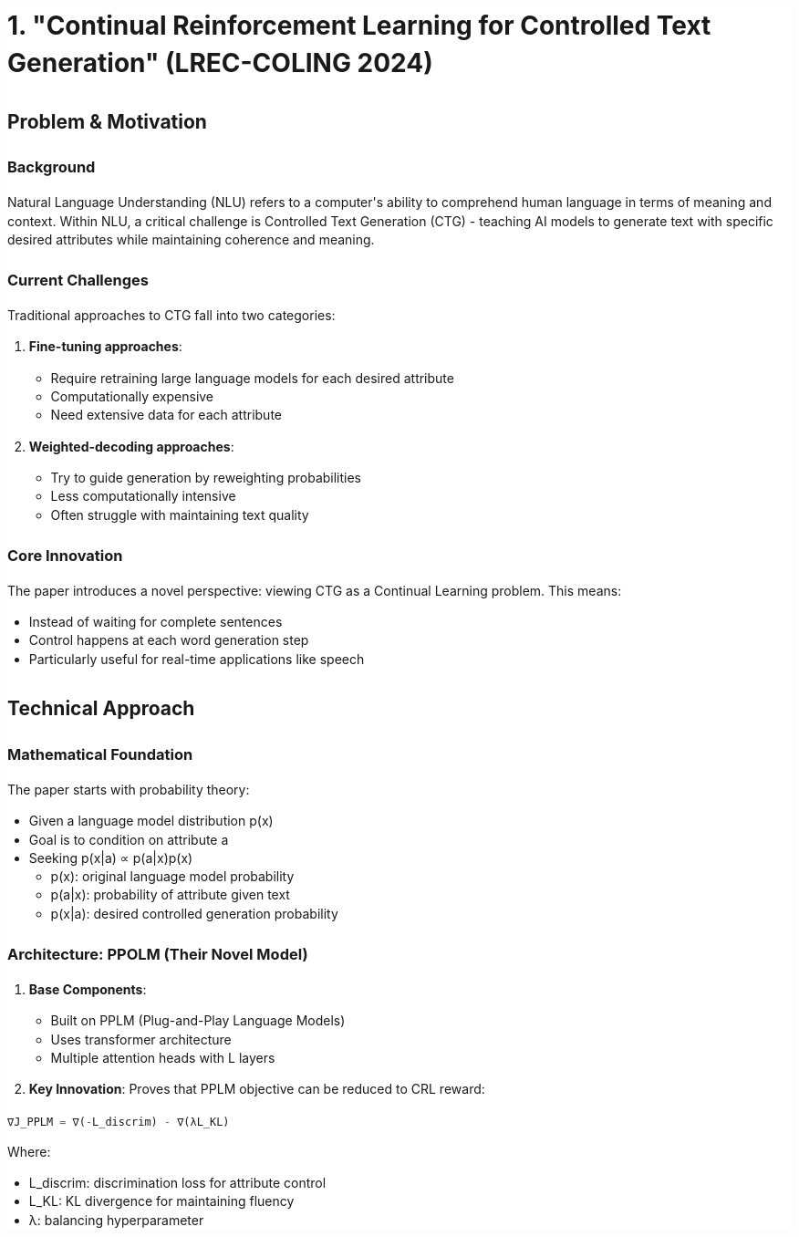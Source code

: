 # 1. "Continual Reinforcement Learning for Controlled Text Generation" (LREC-COLING 2024)

## Problem & Motivation

### Background
Natural Language Understanding (NLU) refers to a computer's ability to comprehend human language in terms of meaning and context. Within NLU, a critical challenge is Controlled Text Generation (CTG) - teaching AI models to generate text with specific desired attributes while maintaining coherence and meaning.

### Current Challenges
Traditional approaches to CTG fall into two categories:

1. **Fine-tuning approaches**: 
   - Require retraining large language models for each desired attribute
   - Computationally expensive
   - Need extensive data for each attribute

2. **Weighted-decoding approaches**:
   - Try to guide generation by reweighting probabilities
   - Less computationally intensive
   - Often struggle with maintaining text quality

### Core Innovation
The paper introduces a novel perspective: viewing CTG as a Continual Learning problem. This means:
- Instead of waiting for complete sentences
- Control happens at each word generation step
- Particularly useful for real-time applications like speech

## Technical Approach

### Mathematical Foundation
The paper starts with probability theory:
- Given a language model distribution p(x)
- Goal is to condition on attribute a
- Seeking p(x|a) ∝ p(a|x)p(x)
   * p(x): original language model probability
   * p(a|x): probability of attribute given text
   * p(x|a): desired controlled generation probability

### Architecture: PPOLM (Their Novel Model)

1. **Base Components**:
   - Built on PPLM (Plug-and-Play Language Models)
   - Uses transformer architecture
   - Multiple attention heads with L layers

2. **Key Innovation**: 
   Proves that PPLM objective can be reduced to CRL reward:
```python
∇J_PPLM = ∇(-L_discrim) - ∇(λL_KL)
```
Where:
- L_discrim: discrimination loss for attribute control
- L_KL: KL divergence for maintaining fluency
- λ: balancing hyperparameter
